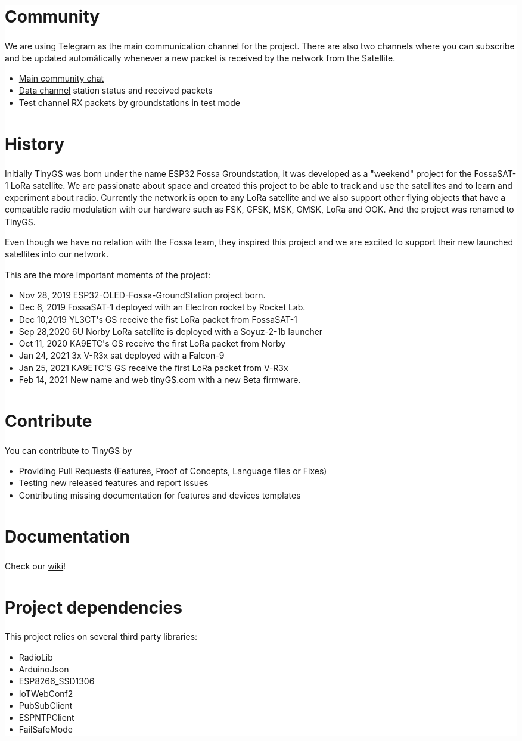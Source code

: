 # Community

We are using Telegram as the main communication channel for the project. There are also two channels where you can subscribe and be updated automátically whenever a new packet is received by the network from the Satellite.

- [Main community chat](https://t.me/joinchat/DmYSElZahiJGwHX6jCzB3Q)
- [Data channel](https://t.me/tinyGS_Telemetry) station status and received packets
- [Test channel](https://t.me/TinyGS_Test) RX packets by groundstations in test mode

# History

Initially TinyGS was born under the name ESP32 Fossa Groundstation, it was developed as a "weekend" project for the FossaSAT-1 LoRa satellite. We are passionate about space and created this project to be able to track and use the satellites and to learn and experiment about radio. Currently the network is open to any LoRa satellite and we also support other flying objects that have a compatible radio modulation with our hardware such as FSK, GFSK, MSK, GMSK, LoRa and OOK. And the project was renamed to TinyGS.

Even though we have no relation with the Fossa team, they inspired this project and we are excited to support their new launched satellites into our network.

This are the more important moments of the project:

- Nov 28, 2019 ESP32-OLED-Fossa-GroundStation project born.
- Dec 6, 2019 FossaSAT-1 deployed with an Electron rocket by Rocket Lab.
- Dec 10,2019 YL3CT&#39;s GS receive the fist LoRa packet from FossaSAT-1
- Sep 28,2020 6U Norby LoRa satellite is deployed with a Soyuz-2-1b launcher
- Oct 11, 2020 KA9ETC&#39;s GS receive the first LoRa packet from Norby
- Jan 24, 2021 3x V-R3x sat deployed with a Falcon-9
- Jan 25, 2021 KA9ETC&#39;S GS receive the first LoRa packet from V-R3x
- Feb 14, 2021 New name and web tinyGS.com with a new Beta firmware.

# Contribute

You can contribute to TinyGS by

- Providing Pull Requests (Features, Proof of Concepts, Language files or Fixes)
- Testing new released features and report issues
- Contributing missing documentation for features and devices templates

# Documentation

Check our [wiki](https://github.com/G4lile0/tinyGS/wiki)!

# Project dependencies

This project relies on several third party libraries:

- RadioLib
- ArduinoJson
- ESP8266\_SSD1306
- IoTWebConf2
- PubSubClient
- ESPNTPClient
- FailSafeMode

